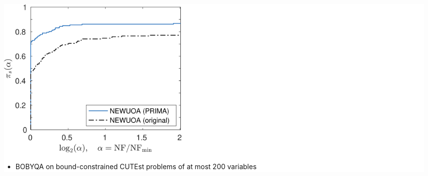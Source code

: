 <img src="./benchmark/latest/prima_newuoa.png" style="width:26em;"/>

- BOBYQA on bound-constrained CUTEst problems of at most 200 variables